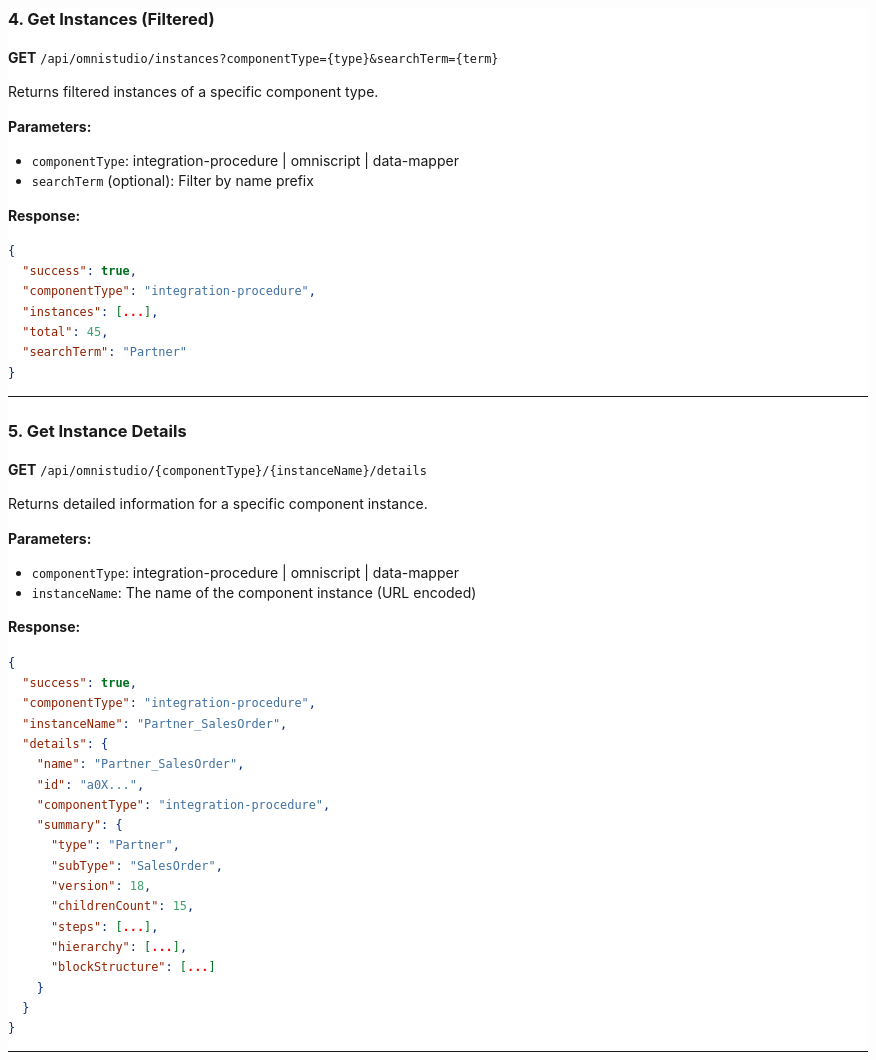 
### 4. Get Instances (Filtered)
**GET** `/api/omnistudio/instances?componentType={type}&searchTerm={term}`

Returns filtered instances of a specific component type.

**Parameters:**
- `componentType`: integration-procedure | omniscript | data-mapper
- `searchTerm` (optional): Filter by name prefix

**Response:**
```json
{
  "success": true,
  "componentType": "integration-procedure",
  "instances": [...],
  "total": 45,
  "searchTerm": "Partner"
}
```

---

### 5. Get Instance Details
**GET** `/api/omnistudio/{componentType}/{instanceName}/details`

Returns detailed information for a specific component instance.

**Parameters:**
- `componentType`: integration-procedure | omniscript | data-mapper
- `instanceName`: The name of the component instance (URL encoded)

**Response:**
```json
{
  "success": true,
  "componentType": "integration-procedure",
  "instanceName": "Partner_SalesOrder",
  "details": {
    "name": "Partner_SalesOrder",
    "id": "a0X...",
    "componentType": "integration-procedure",
    "summary": {
      "type": "Partner",
      "subType": "SalesOrder",
      "version": 18,
      "childrenCount": 15,
      "steps": [...],
      "hierarchy": [...],
      "blockStructure": [...]
    }
  }
}
```

---